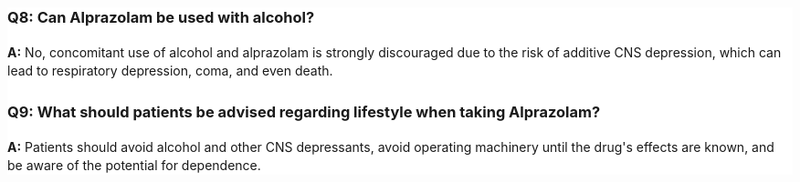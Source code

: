 ### **Q8: Can Alprazolam be used with alcohol?**

**A:** No, concomitant use of alcohol and alprazolam is strongly discouraged due to the risk of additive CNS depression, which can lead to respiratory depression, coma, and even death.


### **Q9: What should patients be advised regarding lifestyle when taking Alprazolam?**

**A:**  Patients should avoid alcohol and other CNS depressants, avoid operating machinery until the drug's effects are known, and be aware of the potential for dependence.
